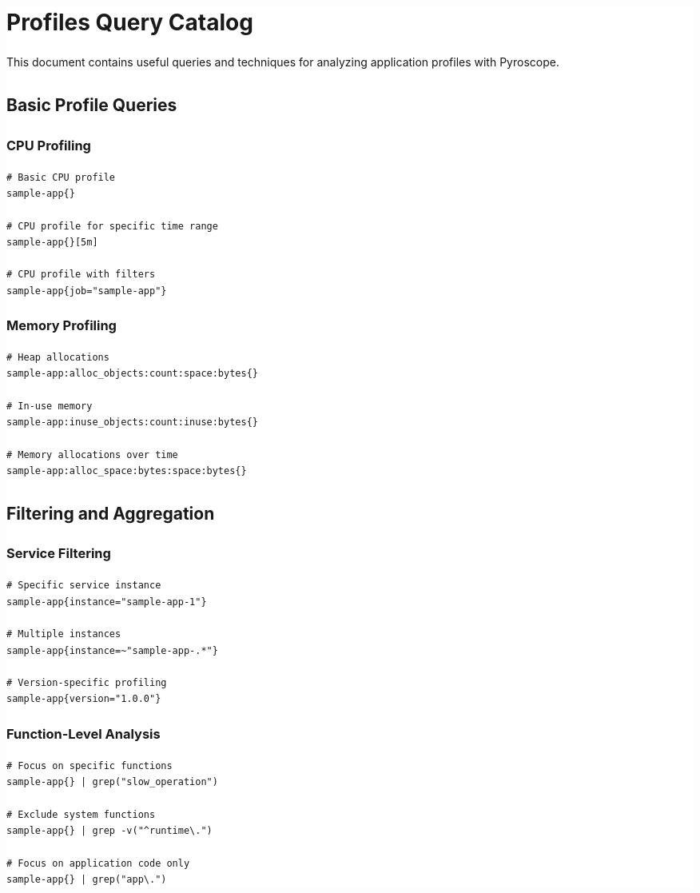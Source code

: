 # Profiles Query Catalog

This document contains useful queries and techniques for analyzing application profiles with Pyroscope.

## Basic Profile Queries

### CPU Profiling
```
# Basic CPU profile
sample-app{}

# CPU profile for specific time range
sample-app{}[5m]

# CPU profile with filters
sample-app{job="sample-app"}
```

### Memory Profiling
```
# Heap allocations
sample-app:alloc_objects:count:space:bytes{}

# In-use memory
sample-app:inuse_objects:count:inuse:bytes{}

# Memory allocations over time
sample-app:alloc_space:bytes:space:bytes{}
```

## Filtering and Aggregation

### Service Filtering
```
# Specific service instance
sample-app{instance="sample-app-1"}

# Multiple instances
sample-app{instance=~"sample-app-.*"}

# Version-specific profiling
sample-app{version="1.0.0"}
```

### Function-Level Analysis
```
# Focus on specific functions
sample-app{} | grep("slow_operation")

# Exclude system functions
sample-app{} | grep -v("^runtime\.")

# Focus on application code only
sample-app{} | grep("app\.")
```
